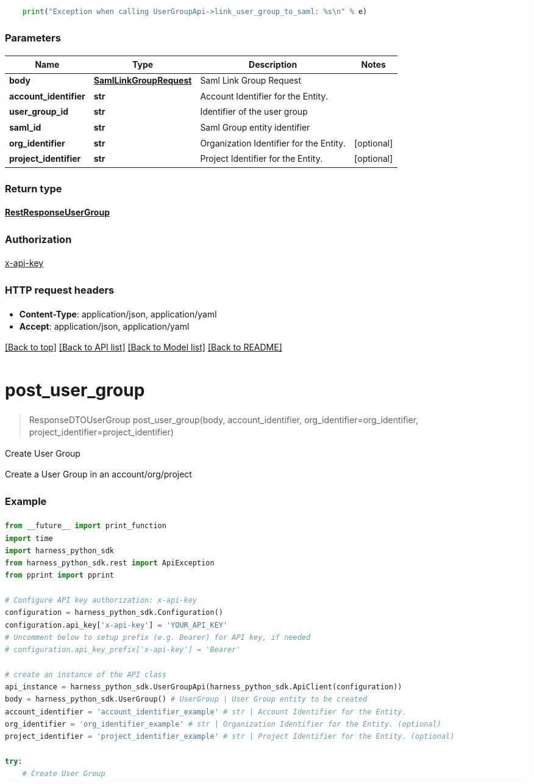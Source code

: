 ```python
    print("Exception when calling UserGroupApi->link_user_group_to_saml: %s\n" % e)
```

### Parameters

Name | Type | Description  | Notes
------------- | ------------- | ------------- | -------------
 **body** | [**SamlLinkGroupRequest**](SamlLinkGroupRequest.md)| Saml Link Group Request | 
 **account_identifier** | **str**| Account Identifier for the Entity. | 
 **user_group_id** | **str**| Identifier of the user group | 
 **saml_id** | **str**| Saml Group entity identifier | 
 **org_identifier** | **str**| Organization Identifier for the Entity. | [optional] 
 **project_identifier** | **str**| Project Identifier for the Entity. | [optional] 

### Return type

[**RestResponseUserGroup**](RestResponseUserGroup.md)

### Authorization

[x-api-key](../README.md#x-api-key)

### HTTP request headers

 - **Content-Type**: application/json, application/yaml
 - **Accept**: application/json, application/yaml

[[Back to top]](#) [[Back to API list]](../README.md#documentation-for-api-endpoints) [[Back to Model list]](../README.md#documentation-for-models) [[Back to README]](../README.md)

# **post_user_group**
> ResponseDTOUserGroup post_user_group(body, account_identifier, org_identifier=org_identifier, project_identifier=project_identifier)

Create User Group

Create a User Group in an account/org/project

### Example
```python
from __future__ import print_function
import time
import harness_python_sdk
from harness_python_sdk.rest import ApiException
from pprint import pprint

# Configure API key authorization: x-api-key
configuration = harness_python_sdk.Configuration()
configuration.api_key['x-api-key'] = 'YOUR_API_KEY'
# Uncomment below to setup prefix (e.g. Bearer) for API key, if needed
# configuration.api_key_prefix['x-api-key'] = 'Bearer'

# create an instance of the API class
api_instance = harness_python_sdk.UserGroupApi(harness_python_sdk.ApiClient(configuration))
body = harness_python_sdk.UserGroup() # UserGroup | User Group entity to be created
account_identifier = 'account_identifier_example' # str | Account Identifier for the Entity.
org_identifier = 'org_identifier_example' # str | Organization Identifier for the Entity. (optional)
project_identifier = 'project_identifier_example' # str | Project Identifier for the Entity. (optional)

try:
    # Create User Group
```